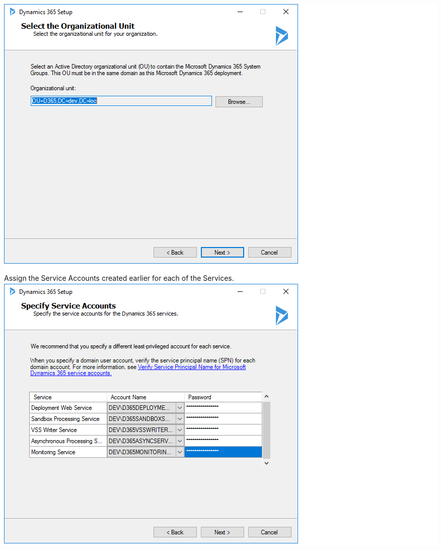 ![Alt text](images/d365-13.png)

Assign the Service Accounts created earlier for each of the Services.  
![Alt text](images/d365-14.png)
